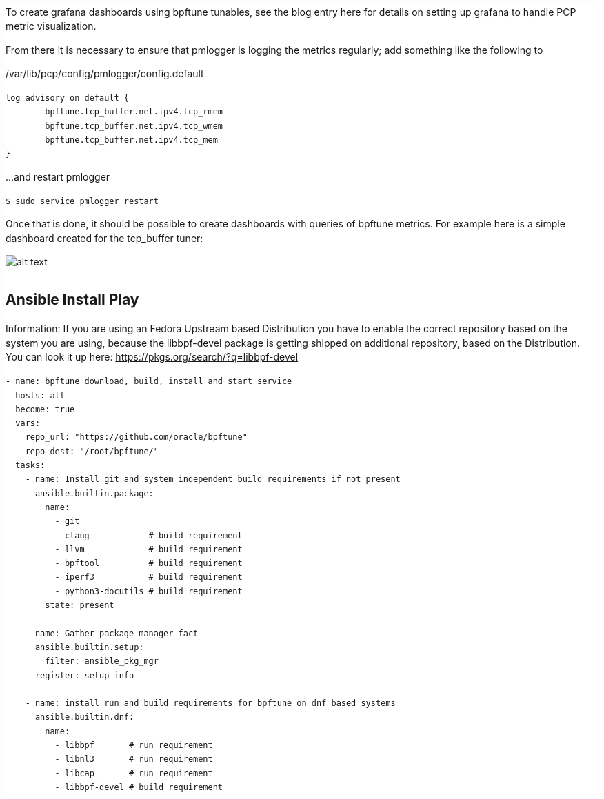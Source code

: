 To create grafana dashboards using bpftune tunables, see the
[blog entry here](https://blogs.oracle.com/linux/post/visualising-pcp-metrics-using-grafana)
for details on setting up grafana to handle PCP metric visualization.

From there it is necessary to ensure that pmlogger is logging the metrics
regularly; add something like the following to

/var/lib/pcp/config/pmlogger/config.default

```
log advisory on default {
        bpftune.tcp_buffer.net.ipv4.tcp_rmem
        bpftune.tcp_buffer.net.ipv4.tcp_wmem
        bpftune.tcp_buffer.net.ipv4.tcp_mem
}
```

...and restart pmlogger

```
$ sudo service pmlogger restart
```

Once that is done, it should be possible to create dashboards with
queries of bpftune metrics.  For example here is a simple dashboard
created for the tcp_buffer tuner:

![alt text](bpftune.tcp_buffer.png "bpftune grafana dashboard for tcp_buffer tuner")

## Ansible Install Play

Information: If you are using an Fedora Upstream based Distribution you have to enable the correct repository based on the system you are using, because the libbpf-devel package is getting shipped on additional repository, based on the Distribution. You can look it up here: https://pkgs.org/search/?q=libbpf-devel

```
- name: bpftune download, build, install and start service
  hosts: all
  become: true
  vars:
    repo_url: "https://github.com/oracle/bpftune"
    repo_dest: "/root/bpftune/"
  tasks:
    - name: Install git and system independent build requirements if not present
      ansible.builtin.package:
        name:
          - git
          - clang            # build requirement
          - llvm             # build requirement
          - bpftool          # build requirement
          - iperf3           # build requirement
          - python3-docutils # build requirement
        state: present

    - name: Gather package manager fact
      ansible.builtin.setup:
        filter: ansible_pkg_mgr
      register: setup_info

    - name: install run and build requirements for bpftune on dnf based systems
      ansible.builtin.dnf:
        name:
          - libbpf       # run requirement
          - libnl3       # run requirement
          - libcap       # run requirement
          - libbpf-devel # build requirement
```